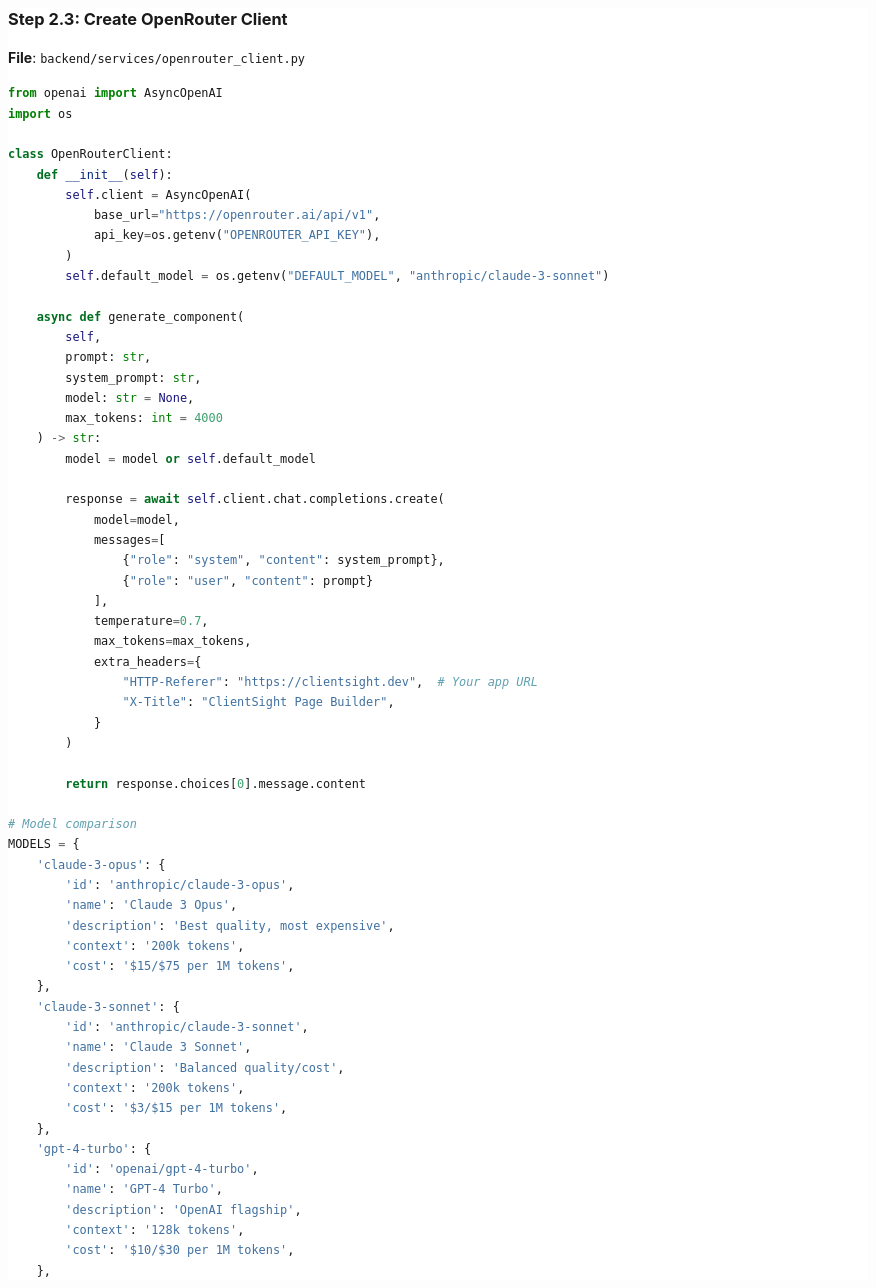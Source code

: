 ### **Step 2.3: Create OpenRouter Client**
**File**: `backend/services/openrouter_client.py`

```python
from openai import AsyncOpenAI
import os

class OpenRouterClient:
    def __init__(self):
        self.client = AsyncOpenAI(
            base_url="https://openrouter.ai/api/v1",
            api_key=os.getenv("OPENROUTER_API_KEY"),
        )
        self.default_model = os.getenv("DEFAULT_MODEL", "anthropic/claude-3-sonnet")
    
    async def generate_component(
        self, 
        prompt: str, 
        system_prompt: str,
        model: str = None,
        max_tokens: int = 4000
    ) -> str:
        model = model or self.default_model
        
        response = await self.client.chat.completions.create(
            model=model,
            messages=[
                {"role": "system", "content": system_prompt},
                {"role": "user", "content": prompt}
            ],
            temperature=0.7,
            max_tokens=max_tokens,
            extra_headers={
                "HTTP-Referer": "https://clientsight.dev",  # Your app URL
                "X-Title": "ClientSight Page Builder",
            }
        )
        
        return response.choices[0].message.content

# Model comparison
MODELS = {
    'claude-3-opus': {
        'id': 'anthropic/claude-3-opus',
        'name': 'Claude 3 Opus',
        'description': 'Best quality, most expensive',
        'context': '200k tokens',
        'cost': '$15/$75 per 1M tokens',
    },
    'claude-3-sonnet': {
        'id': 'anthropic/claude-3-sonnet',
        'name': 'Claude 3 Sonnet',
        'description': 'Balanced quality/cost',
        'context': '200k tokens',
        'cost': '$3/$15 per 1M tokens',
    },
    'gpt-4-turbo': {
        'id': 'openai/gpt-4-turbo',
        'name': 'GPT-4 Turbo',
        'description': 'OpenAI flagship',
        'context': '128k tokens',
        'cost': '$10/$30 per 1M tokens',
    },
```